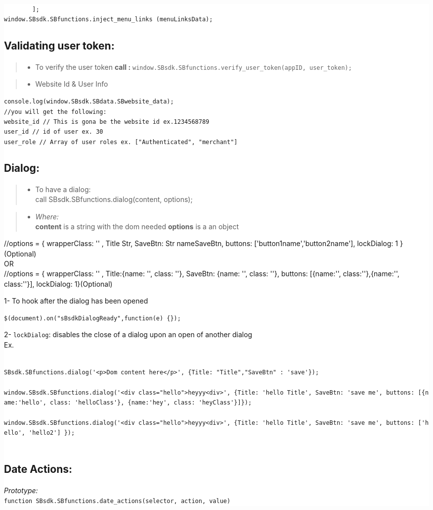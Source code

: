 ``` 
        ];
window.SBsdk.SBfunctions.inject_menu_links (menuLinksData);
```
 
   Validating user token:
--------------------------------------------      
                  
>  * To verify the user token  **call :** `window.SBsdk.SBfunctions.verify_user_token(appID, user_token);`   
         
>  * Website Id & User Info  
```        
console.log(window.SBsdk.SBdata.SBwebsite_data);      
//you will get the following:       
website_id // This is gona be the website id ex.1234568789
user_id // id of user ex. 30       
user_role // Array of user roles ex. ["Authenticated", "merchant"]                
```


       
   Dialog:
--------------------------------------------      
                  
>  * To have a dialog:       
call SBsdk.SBfunctions.dialog(content, options);          
               
>  * *Where:*     
**content** is a string with the dom needed
**options** is a an object          
     
//options = { wrapperClass: '' , Title Str, SaveBtn: Str nameSaveBtn, buttons: ['button1name','button2name'], lockDialog: 1 }  (Optional)                 
OR        
//options = { wrapperClass: '' , Title:{name: '', class: ''}, SaveBtn: {name: '', class: ''}, buttons: [{name:'', class:''},{name:'', class:''}], lockDialog: 1}(Optional)          
                    
1- To hook after the dialog has been opened                    
                             
`$(document).on("sBsdkDialogReady",function(e) {});`                     
          
2- `lockDialog`: disables the close of a dialog upon an open of another dialog                        
Ex.      
```    
    
SBsdk.SBfunctions.dialog('<p>Dom content here</p>', {Title: "Title","SaveBtn" : 'save'}); 

window.SBsdk.SBfunctions.dialog('<div class="hello">heyyy<div>', {Title: 'hello Title', SaveBtn: 'save me', buttons: [{name:'hello', class: 'helloClass'}, {name:'hey', class: 'heyClass'}]});       
 
window.SBsdk.SBfunctions.dialog('<div class="hello">heyyy<div>', {Title: 'hello Title', SaveBtn: 'save me', buttons: ['hello', 'hello2'] });  
                    
```        
             
Date Actions:
-------------------
*Prototype:*                
`function SBsdk.SBfunctions.date_actions(selector, action, value)`        
                        